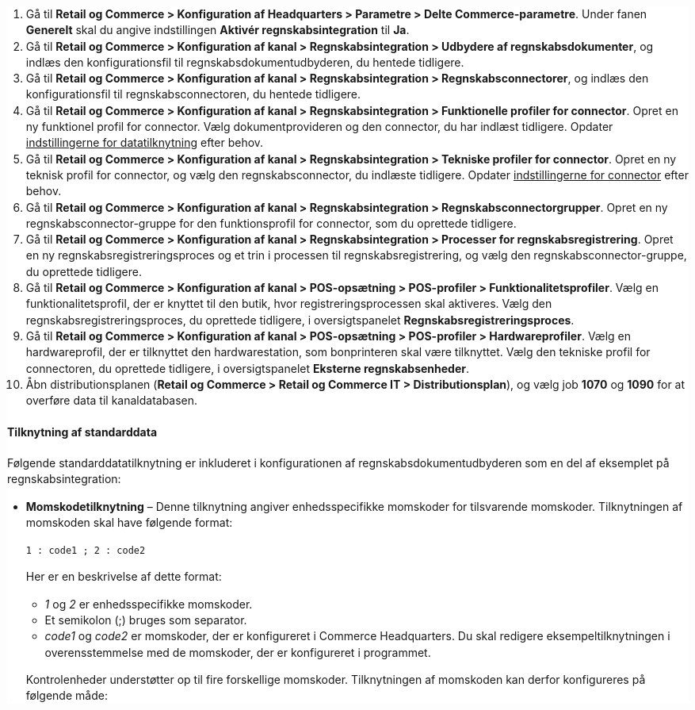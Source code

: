 1. Gå til **Retail og Commerce \> Konfiguration af Headquarters \> Parametre \> Delte Commerce-parametre**. Under fanen **Generelt** skal du angive indstillingen **Aktivér regnskabsintegration** til **Ja**.
1. Gå til **Retail og Commerce \> Konfiguration af kanal \> Regnskabsintegration \> Udbydere af regnskabsdokumenter**, og indlæs den konfigurationsfil til regnskabsdokumentudbyderen, du hentede tidligere.
1. Gå til **Retail og Commerce \> Konfiguration af kanal \> Regnskabsintegration \> Regnskabsconnectorer**, og indlæs den konfigurationsfil til regnskabsconnectoren, du hentede tidligere.
1. Gå til **Retail og Commerce \> Konfiguration af kanal \> Regnskabsintegration \> Funktionelle profiler for connector**. Opret en ny funktionel profil for connector. Vælg dokumentprovideren og den connector, du har indlæst tidligere. Opdater [indstillingerne for datatilknytning](#default-data-mapping) efter behov.
1. Gå til **Retail og Commerce \> Konfiguration af kanal \> Regnskabsintegration \> Tekniske profiler for connector**. Opret en ny teknisk profil for connector, og vælg den regnskabsconnector, du indlæste tidligere. Opdater [indstillingerne for connector](#fiscal-connector-settings) efter behov.
6. Gå til **Retail og Commerce \> Konfiguration af kanal \> Regnskabsintegration \> Regnskabsconnectorgrupper**. Opret en ny regnskabsconnector-gruppe for den funktionsprofil for connector, som du oprettede tidligere.
7. Gå til **Retail og Commerce \> Konfiguration af kanal \> Regnskabsintegration \> Processer for regnskabsregistrering**. Opret en ny regnskabsregistreringsproces og et trin i processen til regnskabsregistrering, og vælg den regnskabsconnector-gruppe, du oprettede tidligere.
8. Gå til **Retail og Commerce \> Konfiguration af kanal \> POS-opsætning \> POS-profiler \> Funktionalitetsprofiler**. Vælg en funktionalitetsprofil, der er knyttet til den butik, hvor registreringsprocessen skal aktiveres. Vælg den regnskabsregistreringsproces, du oprettede tidligere, i oversigtspanelet **Regnskabsregistreringsproces**.
9. Gå til **Retail og Commerce \> Konfiguration af kanal \> POS-opsætning \> POS-profiler \> Hardwareprofiler**. Vælg en hardwareprofil, der er tilknyttet den hardwarestation, som bonprinteren skal være tilknyttet. Vælg den tekniske profil for connectoren, du oprettede tidligere, i oversigtspanelet **Eksterne regnskabsenheder**.
10. Åbn distributionsplanen (**Retail og Commerce \> Retail og Commerce IT \> Distributionsplan**), og vælg job **1070** og **1090** for at overføre data til kanaldatabasen.

#### <a name="default-data-mapping"></a>Tilknytning af standarddata

Følgende standarddatatilknytning er inkluderet i konfigurationen af regnskabsdokumentudbyderen som en del af eksemplet på regnskabsintegration:

- **Momskodetilknytning** – Denne tilknytning angiver enhedsspecifikke momskoder for tilsvarende momskoder. Tilknytningen af momskoden skal have følgende format:

    ```
    1 : code1 ; 2 : code2
    ```

    Her er en beskrivelse af dette format:

    - *1* og *2* er enhedsspecifikke momskoder.
    - Et semikolon (;) bruges som separator.
    - *code1* og *code2* er momskoder, der er konfigureret i Commerce Headquarters. Du skal redigere eksempeltilknytningen i overensstemmelse med de momskoder, der er konfigureret i programmet.

    Kontrolenheder understøtter op til fire forskellige momskoder. Tilknytningen af momskoden kan derfor konfigureres på følgende måde:
